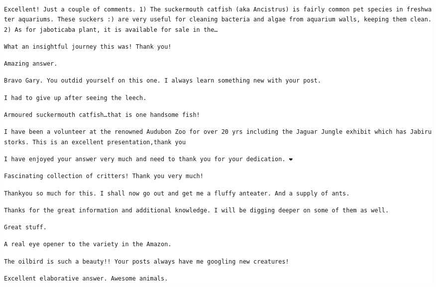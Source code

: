 ```
Excellent! Just a couple of comments. 1) The suckermouth catfish (aka Ancistrus) is fairly common pet species in freshwater aquariums. These suckers :) are very useful for cleaning bacteria and algae from aquarium walls, keeping them clean. 2) As for jaboticaba plant, it is available for sale in the…
```

```
What an insightful journey this was! Thank you!
```

```
Amazing answer.
```

```
Bravo Gary. You outdid yourself on this one. I always learn something new with your post.
```

```
I had to give up after seeing the leech.
```

```
Armoured suckermouth catfish…that is one handsome fish!
```

```
I have been a volunteer at the renowned Audubon Zoo for over 20 yrs including the Jaguar Jungle exhibit which has Jabiru storks. This is an excellent presentation,thank you
```

```
I have enjoyed your answer very much and need to thank you for your dedication. ❤️
```

```
Fascinating collection of critters! Thank you very much!
```

```
Thankyou so much for this. I shall now go out and get me a fluffy anteater. And a supply of ants.
```

```
Thanks for the great information and additional knowledge. I will be digging deeper on some of them as well.
```

```
Great stuff.
```

```
A real eye opener to the variety in the Amazon.
```

```
The oilbird is such a beauty!! Your posts always have me googling new creatures!
```

```
Excellent elaborative answer. Awesome animals.
```

